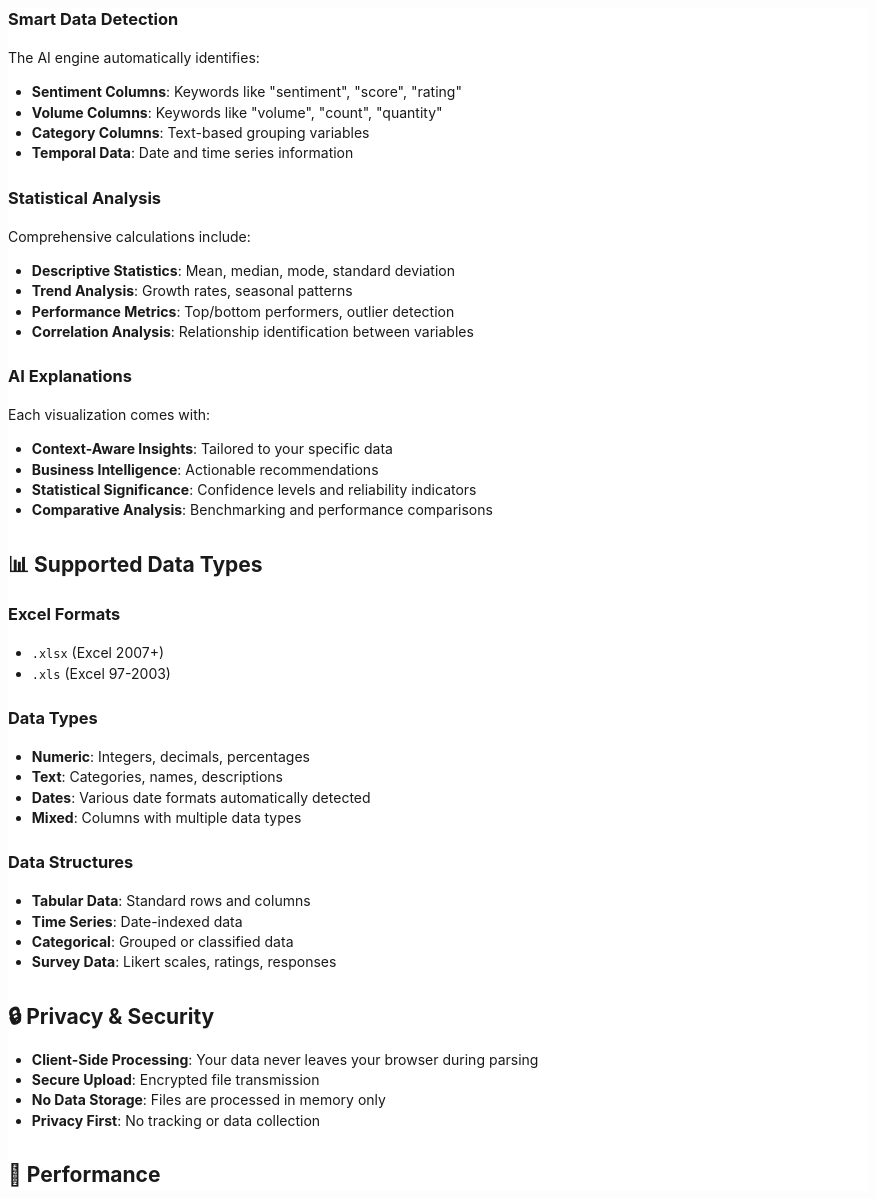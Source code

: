### Smart Data Detection
The AI engine automatically identifies:
- **Sentiment Columns**: Keywords like "sentiment", "score", "rating"
- **Volume Columns**: Keywords like "volume", "count", "quantity"
- **Category Columns**: Text-based grouping variables
- **Temporal Data**: Date and time series information

### Statistical Analysis
Comprehensive calculations include:
- **Descriptive Statistics**: Mean, median, mode, standard deviation
- **Trend Analysis**: Growth rates, seasonal patterns
- **Performance Metrics**: Top/bottom performers, outlier detection
- **Correlation Analysis**: Relationship identification between variables

### AI Explanations
Each visualization comes with:
- **Context-Aware Insights**: Tailored to your specific data
- **Business Intelligence**: Actionable recommendations
- **Statistical Significance**: Confidence levels and reliability indicators
- **Comparative Analysis**: Benchmarking and performance comparisons

## 📊 Supported Data Types

### Excel Formats
- `.xlsx` (Excel 2007+)
- `.xls` (Excel 97-2003)

### Data Types
- **Numeric**: Integers, decimals, percentages
- **Text**: Categories, names, descriptions
- **Dates**: Various date formats automatically detected
- **Mixed**: Columns with multiple data types

### Data Structures
- **Tabular Data**: Standard rows and columns
- **Time Series**: Date-indexed data
- **Categorical**: Grouped or classified data
- **Survey Data**: Likert scales, ratings, responses

## 🔒 Privacy & Security

- **Client-Side Processing**: Your data never leaves your browser during parsing
- **Secure Upload**: Encrypted file transmission
- **No Data Storage**: Files are processed in memory only
- **Privacy First**: No tracking or data collection

## 🚀 Performance
